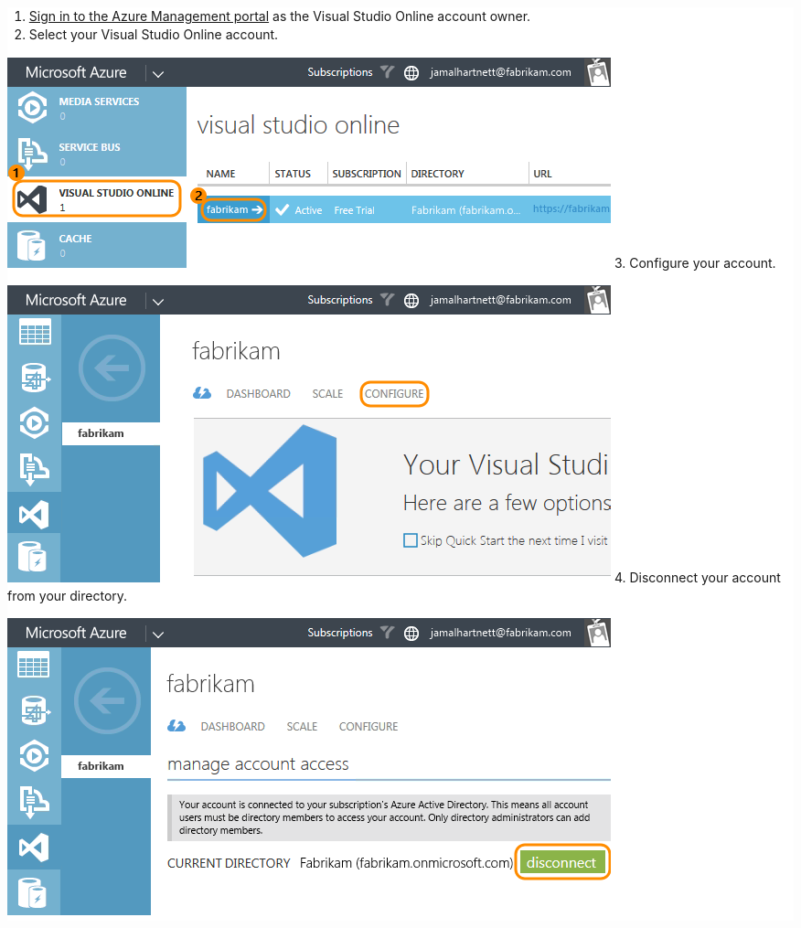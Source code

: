 
1. [Sign in to the Azure Management portal](http://manage.windowsazure.com/)
as the Visual Studio Online account owner.
2. Select your Visual Studio Online account.



![Select your Visual Studio Online account](./media/manage-organization-access-for-your-account-vs/AzureSelectConnectedVSO.png)
3. Configure your account.



![Configure account](./media/manage-organization-access-for-your-account-vs/AzureConfigureVSO.png)
4. Disconnect your account from your directory.



![Disconnect account from directory](./media/manage-organization-access-for-your-account-vs/AzureDisconnectDirectory1.png)
